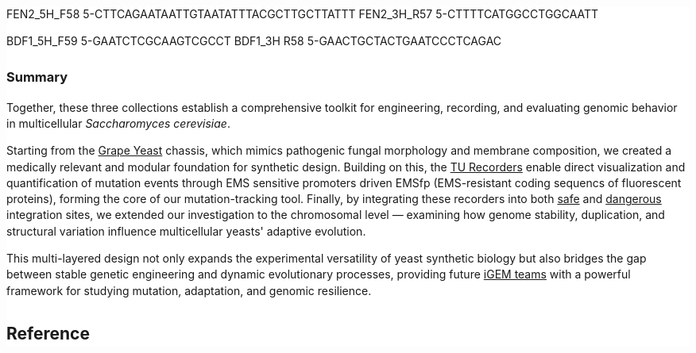 FEN2_5H_F58     5-CTTCAGAATAATTGTAATATTTACGCTTGCTTATTT
FEN2_3H_R57     5-CTTTTCATGGCCTGGCAATT

BDF1_5H_F59     5-GAATCTCGCAAGTCGCCT
BDF1_3H R58     5-GAACTGCTACTGAATCCCTCAGAC</pre>


### Summary

Together, these three collections establish a comprehensive toolkit for engineering, recording, and evaluating genomic behavior in multicellular *Saccharomyces cerevisiae*.

Starting from the [Grape Yeast](https://registry.igem.org/collections/5a15daa1-9c25-4fd7-9c31-aa4667c13141) chassis, which mimics pathogenic fungal morphology and membrane composition, we created a medically relevant and modular foundation for synthetic design. Building on this, the [TU Recorders](https://registry.igem.org/collections/6594370b-999e-4d9c-a3ea-7c1b83e12a30) enable direct visualization and quantification of mutation events through EMS sensitive promoters driven EMSfp (EMS-resistant coding sequencs of fluorescent proteins), forming the core of our mutation-tracking tool. Finally, by integrating these recorders into both [safe](#10-safe-integration-sites) and [dangerous](#6-dangerous-integration-sites) integration sites, we extended our investigation to the chromosomal level — examining how genome stability, duplication, and structural variation influence multicellular yeasts' adaptive evolution.

This multi-layered design not only expands the experimental versatility of yeast synthetic biology but also bridges the gap between stable genetic engineering and dynamic evolutionary processes, providing future [iGEM teams](https://teams.igem.org/) with a powerful framework for studying mutation, adaptation, and genomic resilience.


## Reference

[^1]:Ratcliff, W. C., Denison, R. F., Borrello, M., & Travisano, M. (2012). Experimental evolution of multicellularity. *Proceedings of the National Academy of Sciences of the United States of America*, *109*(5), 1595–1600. DOI: 10.1073/pnas.1115323109
[^2]:Tong, K., Datta, S., Cheng, V., Haas, D. J., Gourisetti, S., Yopp, H. L., Day, T. C., Lac, D. T., Khalil, A. S., Conlin, P. L., Bozdag, G. O., & Ratcliff, W. C. (2025). Genome duplication in a long-term multicellularity evolution experiment. *Nature*, *639*(8055), 691–699. DOI: 10.1038/s41586-025-08689-6
[^3]:Saputo, S., Chabrier-Rosello, Y., Luca, F. C., Kumar, A., & Krysan, D. J. (2012). The RAM network in pathogenic fungi. *Eukaryotic cell*, *11*(6), 708–717. DOI: 10.1128/EC.00044-12
[^4]:Brown, A. J., Dyos, S. L., Whiteway, M. S., White, J. H., Watson, M. A., Marzioch, M., Clare, J. J., Cousens, D. J., Paddon, C., Plumpton, C., Romanos, M. A., & Dowell, S. J. (2000). Functional coupling of mammalian receptors to the yeast mating pathway using novel yeast/mammalian G protein alpha-subunit chimeras. *Yeast (Chichester, England)*, *16*(1), 11–22. PMID: 10620771
[^5]:Lee, M. E., DeLoache, W. C., Cervantes, B., & Dueber, J. E. (2015). A Highly Characterized Yeast Toolkit for Modular, Multipart Assembly. **ACS synthetic biology**, **4**(9), 975–986. DOI: 10.1021/sb500366v
[^6]:Smith, H. E., Su, S. S., Neigeborn, L., Driscoll, S. E., & Mitchell, A. P. (1990). Role of IME1 expression in regulation of meiosis in Saccharomyces cerevisiae. *Molecular and cellular biology*, *10*(12), 6103–6113. DOI: 10.1128/mcb.10.12.6103-6113.1990
[^7]:Greenhalf, W., Stephan, C., & Chaudhuri, B. (1996). Role of mitochondria and C-terminal membrane anchor of Bcl-2 in Bax induced growth arrest and mortality in Saccharomyces cerevisiae. *FEBS letters*, *380*(1-2), 169–175. DOI: 10.1016/0014-5793(96)00044-0
[^8]:Bean, B. D. M., Mulvihill, C. J., Garge, R. K., Boutz, D. R., Rousseau, O., Floyd, B. M., Cheney, W., Gardner, E. C., Ellington, A. D., Marcotte, E. M., Gollihar, J. D., Whiteway, M., & Martin, V. J. J. (2022). Functional expression of opioid receptors and other human GPCRs in yeast engineered to produce human sterols. *Nature communications*, *13*(1), 2882. DOI: 10.1038/s41467-022-30570-7
[^9]:Subach, F. V., Subach, O. M., Gundorov, I. S., Morozova, K. S., Piatkevich, K. D., Cuervo, A. M., & Verkhusha, V. V. (2009). Monomeric fluorescent timers that change color from blue to red report on cellular trafficking. *Nature chemical biology*, *5*(2), 118–126. DOI: 10.1038/nchembio.138
[^10]:Kari, H., Bandi, S. M. S., Kumar, A., & Yella, V. R. (2023). DeePromClass: Delineator for Eukaryotic Core Promoters Employing Deep Neural Networks. *IEEE/ACM transactions on computational biology and bioinformatics*, *20*(1), 802–807. DOI: 10.1109/TCBB.2022.3163418
[^11]:Bertrand, E., Chartrand, P., Schaefer, M., Shenoy, S. M., Singer, R. H., & Long, R. M. (1998). Localization of ASH1 mRNA particles in living yeast. *Molecular cell*, *2*(4), 437–445. DOI: 10.1016/s1097-2765(00)80143-4 